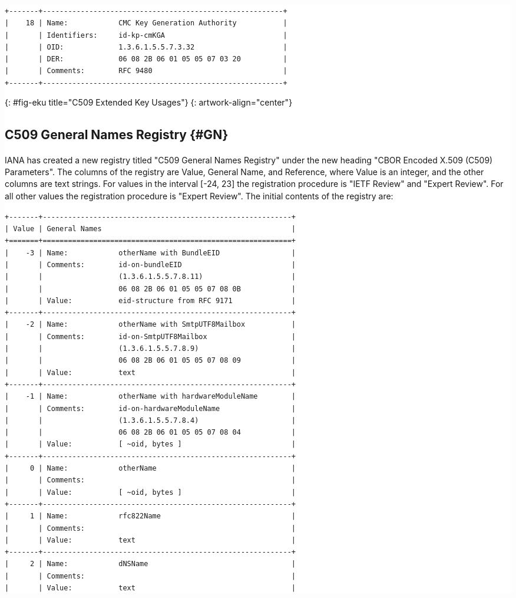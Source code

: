 ~~~~~~~~~~~ aasvg
+-------+---------------------------------------------------------+
|    18 | Name:            CMC Key Generation Authority           |
|       | Identifiers:     id-kp-cmKGA                            |
|       | OID:             1.3.6.1.5.5.7.3.32                     |
|       | DER:             06 08 2B 06 01 05 05 07 03 20          |
|       | Comments:        RFC 9480                               |
+-------+---------------------------------------------------------+
~~~~~~~~~~~
{: #fig-eku title="C509 Extended Key Usages"}
{: artwork-align="center"}

## C509 General Names Registry {#GN}
IANA has created a new registry titled "C509 General Names Registry" under the new heading "CBOR Encoded X.509 (C509) Parameters". The columns of the registry are Value, General Name, and Reference, where Value is an integer, and the other columns are text strings. For values in the interval \[-24, 23\] the registration procedure is "IETF Review" and "Expert Review". For all other values the registration procedure is "Expert Review". The initial contents of the registry are:

~~~~~~~~~~~ aasvg
+-------+-----------------------------------------------------------+
| Value | General Names                                             |
+=======+===========================================================+
|    -3 | Name:            otherName with BundleEID                 |
|       | Comments:        id-on-bundleEID                          |
|       |                  (1.3.6.1.5.5.7.8.11)                     |
|       |                  06 08 2B 06 01 05 05 07 08 0B            |
|       | Value:           eid-structure from RFC 9171              |
+-------+-----------------------------------------------------------+
|    -2 | Name:            otherName with SmtpUTF8Mailbox           |
|       | Comments:        id-on-SmtpUTF8Mailbox                    |
|       |                  (1.3.6.1.5.5.7.8.9)                      |
|       |                  06 08 2B 06 01 05 05 07 08 09            |
|       | Value:           text                                     |
+-------+-----------------------------------------------------------+
|    -1 | Name:            otherName with hardwareModuleName        |
|       | Comments:        id-on-hardwareModuleName                 |
|       |                  (1.3.6.1.5.5.7.8.4)                      |
|       |                  06 08 2B 06 01 05 05 07 08 04            |
|       | Value:           [ ~oid, bytes ]                          |
+-------+-----------------------------------------------------------+
|     0 | Name:            otherName                                |
|       | Comments:                                                 |
|       | Value:           [ ~oid, bytes ]                          |
+-------+-----------------------------------------------------------+
|     1 | Name:            rfc822Name                               |
|       | Comments:                                                 |
|       | Value:           text                                     |
+-------+-----------------------------------------------------------+
|     2 | Name:            dNSName                                  |
|       | Comments:                                                 |
|       | Value:           text                                     |
